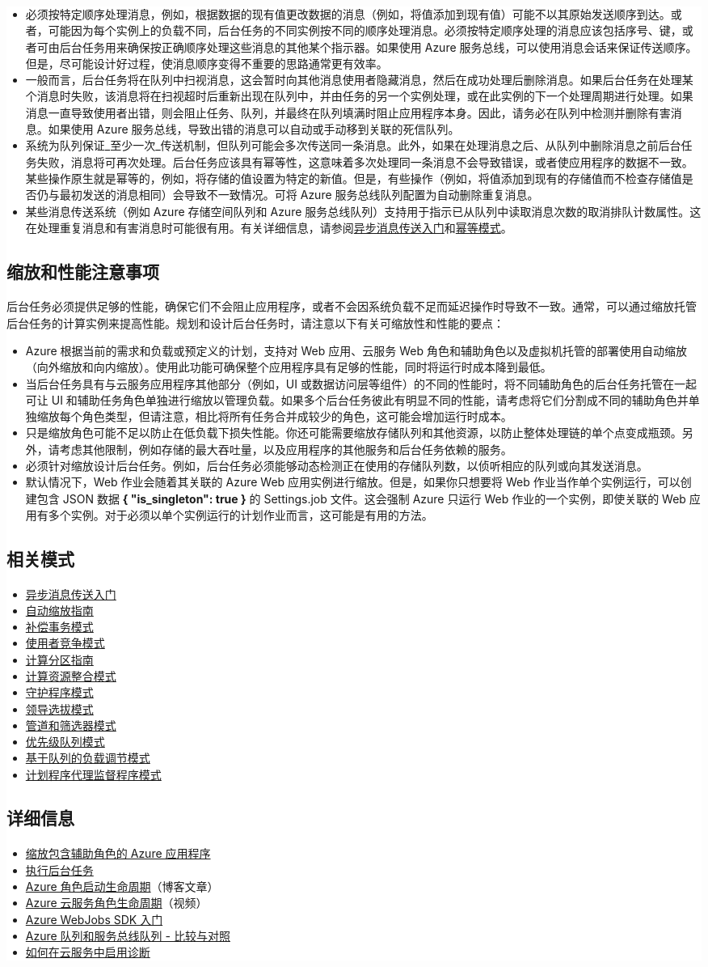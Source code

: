   - 必须按特定顺序处理消息，例如，根据数据的现有值更改数据的消息（例如，将值添加到现有值）可能不以其原始发送顺序到达。或者，可能因为每个实例上的负载不同，后台任务的不同实例按不同的顺序处理消息。必须按特定顺序处理的消息应该包括序号、键，或者可由后台任务用来确保按正确顺序处理这些消息的其他某个指示器。如果使用 Azure 服务总线，可以使用消息会话来保证传送顺序。但是，尽可能设计好过程，使消息顺序变得不重要的思路通常更有效率。
  - 一般而言，后台任务将在队列中扫视消息，这会暂时向其他消息使用者隐藏消息，然后在成功处理后删除消息。如果后台任务在处理某个消息时失败，该消息将在扫视超时后重新出现在队列中，并由任务的另一个实例处理，或在此实例的下一个处理周期进行处理。如果消息一直导致使用者出错，则会阻止任务、队列，并最终在队列填满时阻止应用程序本身。因此，请务必在队列中检测并删除有害消息。如果使用 Azure 服务总线，导致出错的消息可以自动或手动移到关联的死信队列。
  - 系统为队列保证_至少一次_传送机制，但队列可能会多次传送同一条消息。此外，如果在处理消息之后、从队列中删除消息之前后台任务失败，消息将可再次处理。后台任务应该具有幂等性，这意味着多次处理同一条消息不会导致错误，或者使应用程序的数据不一致。某些操作原生就是幂等的，例如，将存储的值设置为特定的新值。但是，有些操作（例如，将值添加到现有的存储值而不检查存储值是否仍与最初发送的消息相同）会导致不一致情况。可将 Azure 服务总线队列配置为自动删除重复消息。
  - 某些消息传送系统（例如 Azure 存储空间队列和 Azure 服务总线队列）支持用于指示已从队列中读取消息次数的取消排队计数属性。这在处理重复消息和有害消息时可能很有用。有关详细信息，请参阅[异步消息传送入门](http://msdn.microsoft.com/zh-cn/library/dn589781.aspx)和[幂等模式](http://blog.jonathanoliver.com/2010/04/idempotency-patterns/)。

## 缩放和性能注意事项

后台任务必须提供足够的性能，确保它们不会阻止应用程序，或者不会因系统负载不足而延迟操作时导致不一致。通常，可以通过缩放托管后台任务的计算实例来提高性能。规划和设计后台任务时，请注意以下有关可缩放性和性能的要点：

- Azure 根据当前的需求和负载或预定义的计划，支持对 Web 应用、云服务 Web 角色和辅助角色以及虚拟机托管的部署使用自动缩放（向外缩放和向内缩放）。使用此功能可确保整个应用程序具有足够的性能，同时将运行时成本降到最低。
- 当后台任务具有与云服务应用程序其他部分（例如，UI 或数据访问层等组件）的不同的性能时，将不同辅助角色的后台任务托管在一起可让 UI 和辅助任务角色单独进行缩放以管理负载。如果多个后台任务彼此有明显不同的性能，请考虑将它们分割成不同的辅助角色并单独缩放每个角色类型，但请注意，相比将所有任务合并成较少的角色，这可能会增加运行时成本。
- 只是缩放角色可能不足以防止在低负载下损失性能。你还可能需要缩放存储队列和其他资源，以防止整体处理链的单个点变成瓶颈。另外，请考虑其他限制，例如存储的最大吞吐量，以及应用程序的其他服务和后台任务依赖的服务。
- 必须针对缩放设计后台任务。例如，后台任务必须能够动态检测正在使用的存储队列数，以侦听相应的队列或向其发送消息。
- 默认情况下，Web 作业会随着其关联的 Azure Web 应用实例进行缩放。但是，如果你只想要将 Web 作业当作单个实例运行，可以创建包含 JSON 数据 **{ "is_singleton": true }** 的 Settings.job 文件。这会强制 Azure 只运行 Web 作业的一个实例，即使关联的 Web 应用有多个实例。对于必须以单个实例运行的计划作业而言，这可能是有用的方法。

## 相关模式

- [异步消息传送入门](http://msdn.microsoft.com/zh-cn/library/dn589781.aspx)
- [自动缩放指南](http://msdn.microsoft.com/zh-cn/library/dn589774.aspx)
- [补偿事务模式](http://msdn.microsoft.com/zh-cn/library/dn589804.aspx)
- [使用者竞争模式](http://msdn.microsoft.com/zh-cn/library/dn568101.aspx)
- [计算分区指南](http://msdn.microsoft.com/zh-cn/library/dn589773.aspx)
- [计算资源整合模式](http://msdn.microsoft.com/zh-cn/library/dn589778.aspx)
- [守护程序模式](http://msdn.microsoft.com/zh-cn/library/dn589793.aspx)
- [领导选拔模式](http://msdn.microsoft.com/zh-cn/library/dn568104.aspx)
- [管道和筛选器模式](http://msdn.microsoft.com/zh-cn/library/dn568100.aspx)
- [优先级队列模式](http://msdn.microsoft.com/zh-cn/library/dn589794.aspx)
- [基于队列的负载调节模式](http://msdn.microsoft.com/zh-cn/library/dn589783.aspx)
- [计划程序代理监督程序模式](http://msdn.microsoft.com/zh-cn/library/dn589780.aspx)

## 详细信息

- [缩放包含辅助角色的 Azure 应用程序](http://msdn.microsoft.com/zh-cn/library/hh534484.aspx#sec8)
- [执行后台任务](http://msdn.microsoft.com/zh-cn/library/ff803365.aspx)
- [Azure 角色启动生命周期](http://blog.syntaxc4.net/post/2011/04/13/windows-azure-role-startup-life-cycle.aspx)（博客文章）
- [Azure 云服务角色生命周期](http://channel9.msdn.com/Series/Windows-Azure-Cloud-Services-Tutorials/Windows-Azure-Cloud-Services-Role-Lifecycle)（视频）
- [Azure WebJobs SDK 入门](/documentation/articles/websites-dotnet-webjobs-sdk-get-started)
- [Azure 队列和服务总线队列 - 比较与对照](http://msdn.microsoft.com/zh-cn/library/hh767287.aspx)
- [如何在云服务中启用诊断](http://msdn.microsoft.com/zh-cn/library/dn482131.aspx)

